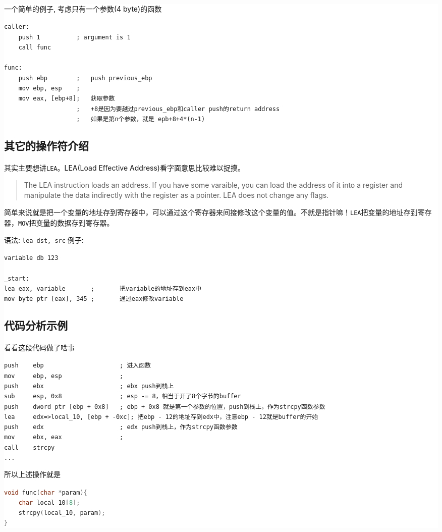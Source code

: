 一个简单的例子, 考虑只有一个参数(4 byte)的函数

```plaintext
caller:
    push 1          ; argument is 1
    call func

func:
    push ebp        ;   push previous_ebp
    mov ebp, esp    ;
    mov eax, [ebp+8];   获取参数
                    ;   +8是因为要越过previous_ebp和caller push的return address
                    ;   如果是第n个参数，就是 epb+8+4*(n-1)
```



## 其它的操作符介绍

其实主要想讲`LEA`。LEA(Load Effective Address)看字面意思比较难以捉摸。
> The LEA instruction loads an address. If you have some varaible, you can load the address of it into a register and manipulate the data indirectly with the register as a pointer. LEA does not change any flags.

简单来说就是把一个变量的地址存到寄存器中，可以通过这个寄存器来间接修改这个变量的值。不就是指针嘛！`LEA`把变量的地址存到寄存器，`MOV`把变量的数据存到寄存器。

语法: `lea dst, src`
例子:

```plaintext
variable db 123

_start:
lea eax, variable       ;       把variable的地址存到eax中
mov byte ptr [eax], 345 ;       通过eax修改variable
```


## 代码分析示例

看看这段代码做了啥事

```plaintext
push    ebp                     ; 进入函数
mov     ebp, esp                ;
push    ebx                     ; ebx push到栈上
sub     esp, 0x8                ; esp -= 8，相当于开了8个字节的buffer
push    dword ptr [ebp + 0x8]   ; ebp + 0x8 就是第一个参数的位置，push到栈上，作为strcpy函数参数
lea     edx=>local_10, [ebp + -0xc]; 把ebp - 12的地址存到edx中，注意ebp - 12就是buffer的开始
push    edx                     ; edx push到栈上，作为strcpy函数参数
mov     ebx, eax                ;
call    strcpy
...
```

所以上述操作就是
```c
void func(char *param){
    char local_10[8];
    strcpy(local_10, param);
}
```